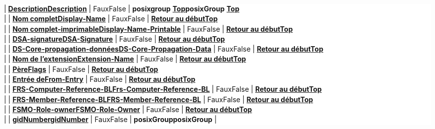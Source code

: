 | [<span data-ttu-id="939e6-181">**Description**</span><span class="sxs-lookup"><span data-stu-id="939e6-181">**Description**</span></span>](a-description.md)                                        | <span data-ttu-id="939e6-182">Faux</span><span class="sxs-lookup"><span data-stu-id="939e6-182">False</span></span>     | <span data-ttu-id="939e6-183">**posixgroup** [ **Top**](c-top.md)</span><span class="sxs-lookup"><span data-stu-id="939e6-183">**posixGroup** [**Top**](c-top.md)</span></span><br/> |
| [<span data-ttu-id="939e6-184">**Nom complet**</span><span class="sxs-lookup"><span data-stu-id="939e6-184">**Display-Name**</span></span>](a-displayname.md)                                       | <span data-ttu-id="939e6-185">Faux</span><span class="sxs-lookup"><span data-stu-id="939e6-185">False</span></span>     | [<span data-ttu-id="939e6-186">**Retour au début**</span><span class="sxs-lookup"><span data-stu-id="939e6-186">**Top**</span></span>](c-top.md)<br/>                |
| [<span data-ttu-id="939e6-187">**Nom complet-imprimable**</span><span class="sxs-lookup"><span data-stu-id="939e6-187">**Display-Name-Printable**</span></span>](a-displaynameprintable.md)                    | <span data-ttu-id="939e6-188">Faux</span><span class="sxs-lookup"><span data-stu-id="939e6-188">False</span></span>     | [<span data-ttu-id="939e6-189">**Retour au début**</span><span class="sxs-lookup"><span data-stu-id="939e6-189">**Top**</span></span>](c-top.md)<br/>                |
| [<span data-ttu-id="939e6-190">**DSA-signature**</span><span class="sxs-lookup"><span data-stu-id="939e6-190">**DSA-Signature**</span></span>](a-dsasignature.md)                                     | <span data-ttu-id="939e6-191">Faux</span><span class="sxs-lookup"><span data-stu-id="939e6-191">False</span></span>     | [<span data-ttu-id="939e6-192">**Retour au début**</span><span class="sxs-lookup"><span data-stu-id="939e6-192">**Top**</span></span>](c-top.md)<br/>                |
| [<span data-ttu-id="939e6-193">**DS-Core-propagation-données**</span><span class="sxs-lookup"><span data-stu-id="939e6-193">**DS-Core-Propagation-Data**</span></span>](a-dscorepropagationdata.md)                 | <span data-ttu-id="939e6-194">Faux</span><span class="sxs-lookup"><span data-stu-id="939e6-194">False</span></span>     | [<span data-ttu-id="939e6-195">**Retour au début**</span><span class="sxs-lookup"><span data-stu-id="939e6-195">**Top**</span></span>](c-top.md)<br/>                |
| [<span data-ttu-id="939e6-196">**Nom de l’extension**</span><span class="sxs-lookup"><span data-stu-id="939e6-196">**Extension-Name**</span></span>](a-extensionname.md)                                   | <span data-ttu-id="939e6-197">Faux</span><span class="sxs-lookup"><span data-stu-id="939e6-197">False</span></span>     | [<span data-ttu-id="939e6-198">**Retour au début**</span><span class="sxs-lookup"><span data-stu-id="939e6-198">**Top**</span></span>](c-top.md)<br/>                |
| [<span data-ttu-id="939e6-199">**Père**</span><span class="sxs-lookup"><span data-stu-id="939e6-199">**Flags**</span></span>](a-flags.md)                                                    | <span data-ttu-id="939e6-200">Faux</span><span class="sxs-lookup"><span data-stu-id="939e6-200">False</span></span>     | [<span data-ttu-id="939e6-201">**Retour au début**</span><span class="sxs-lookup"><span data-stu-id="939e6-201">**Top**</span></span>](c-top.md)<br/>                |
| [<span data-ttu-id="939e6-202">**Entrée de**</span><span class="sxs-lookup"><span data-stu-id="939e6-202">**From-Entry**</span></span>](a-fromentry.md)                                           | <span data-ttu-id="939e6-203">Faux</span><span class="sxs-lookup"><span data-stu-id="939e6-203">False</span></span>     | [<span data-ttu-id="939e6-204">**Retour au début**</span><span class="sxs-lookup"><span data-stu-id="939e6-204">**Top**</span></span>](c-top.md)<br/>                |
| [<span data-ttu-id="939e6-205">**FRS-Computer-Reference-BL**</span><span class="sxs-lookup"><span data-stu-id="939e6-205">**Frs-Computer-Reference-BL**</span></span>](a-frscomputerreferencebl.md)               | <span data-ttu-id="939e6-206">Faux</span><span class="sxs-lookup"><span data-stu-id="939e6-206">False</span></span>     | [<span data-ttu-id="939e6-207">**Retour au début**</span><span class="sxs-lookup"><span data-stu-id="939e6-207">**Top**</span></span>](c-top.md)<br/>                |
| [<span data-ttu-id="939e6-208">**FRS-Member-Reference-BL**</span><span class="sxs-lookup"><span data-stu-id="939e6-208">**FRS-Member-Reference-BL**</span></span>](a-frsmemberreferencebl.md)                   | <span data-ttu-id="939e6-209">Faux</span><span class="sxs-lookup"><span data-stu-id="939e6-209">False</span></span>     | [<span data-ttu-id="939e6-210">**Retour au début**</span><span class="sxs-lookup"><span data-stu-id="939e6-210">**Top**</span></span>](c-top.md)<br/>                |
| [<span data-ttu-id="939e6-211">**FSMO-Role-owner**</span><span class="sxs-lookup"><span data-stu-id="939e6-211">**FSMO-Role-Owner**</span></span>](a-fsmoroleowner.md)                                  | <span data-ttu-id="939e6-212">Faux</span><span class="sxs-lookup"><span data-stu-id="939e6-212">False</span></span>     | [<span data-ttu-id="939e6-213">**Retour au début**</span><span class="sxs-lookup"><span data-stu-id="939e6-213">**Top**</span></span>](c-top.md)<br/>                |
| [<span data-ttu-id="939e6-214">**gidNumber**</span><span class="sxs-lookup"><span data-stu-id="939e6-214">**gidNumber**</span></span>](a-gidnumber.md)                                            | <span data-ttu-id="939e6-215">Faux</span><span class="sxs-lookup"><span data-stu-id="939e6-215">False</span></span>     | <span data-ttu-id="939e6-216">**posixGroup**</span><span class="sxs-lookup"><span data-stu-id="939e6-216">**posixGroup**</span></span>                                 |